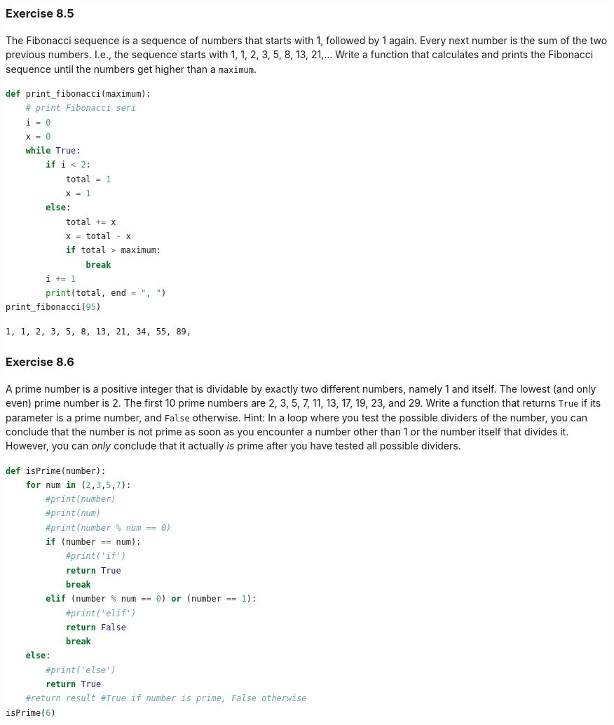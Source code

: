 
### Exercise 8.5

The Fibonacci sequence is a sequence of numbers that starts with 1, followed by 1 again. Every next number is the sum of the two previous numbers. I.e., the sequence starts with 1, 1, 2, 3, 5, 8, 13, 21,... Write a function that calculates and prints the Fibonacci sequence until the numbers get higher than a `maximum`.


```python
def print_fibonacci(maximum):
    # print Fibonacci seri
    i = 0
    x = 0
    while True:
        if i < 2:
            total = 1
            x = 1
        else:
            total += x
            x = total - x
            if total > maximum:
                break
        i += 1
        print(total, end = ", ")
print_fibonacci(95)
```

    1, 1, 2, 3, 5, 8, 13, 21, 34, 55, 89, 

### Exercise 8.6

A prime number is a positive integer that is dividable by exactly two different numbers, namely 1 and itself. The lowest (and only even) prime number is 2. The first 10 prime numbers are 2, 3, 5, 7, 11, 13, 17, 19, 23, and 29. Write a function that returns `True` if its parameter is a prime number, and `False` otherwise. Hint: In a loop where you test the possible dividers of the number, you can conclude that the number is not prime as soon as you encounter a number other than 1 or the number itself that divides it. However, you can *only* conclude that it actually *is* prime after you have tested all possible dividers.


```python
def isPrime(number):
    for num in (2,3,5,7):
        #print(number)
        #print(num)
        #print(number % num == 0)
        if (number == num):
            #print('if')
            return True
            break
        elif (number % num == 0) or (number == 1):
            #print('elif')
            return False
            break
    else:
        #print('else')
        return True
    #return result #True if number is prime, False otherwise
isPrime(6)
```

